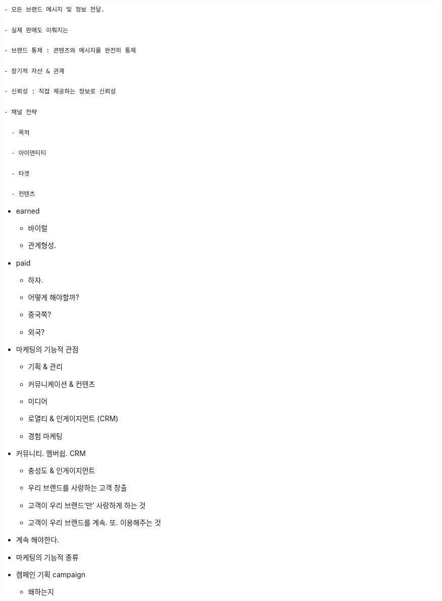     - 모든 브랜드 메시지 및 정보 전달.

    - 실제 판매도 이뤄지는 

    - 브랜드 통제 : 콘텐츠와 메시지를 완전히 통제

    - 장기적 자산 & 관계

    - 신뢰성 : 직접 제공하는 정보로 신뢰성

    - 채널 전략 

      - 목적

      - 아이덴티티

      - 타겟

      - 컨텐츠

  - earned

    - 바이럴

    - 관계형성.

  - paid

    - 하자.

    - 어떻게 해야할까?

    - 중국쪽?

    - 외국?

- 마케팅의 기능적 관점

  - 기획 & 관리

  - 커뮤니케이션 & 컨텐츠

  - 미디어

  - 로열티 & 인게이지먼트 (CRM)

  - 경험 마케팅

- 커뮤니티. 멤버쉽. CRM

  - 충성도 & 인게이지먼트

  - 우리 브랜드를 사랑하는 고객 창출

  - 고객이 우리 브랜드‘만’ 사랑하게 하는 것

  - 고객이 우리 브랜드를 계속. 또. 이용해주는 것

- 계속 해야한다.

- 마케팅의 기능적 종류

- 캠페인 기획 campaign

  - 왜하는지
